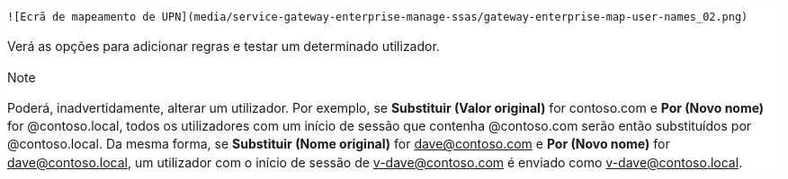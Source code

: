     ![Ecrã de mapeamento de UPN](media/service-gateway-enterprise-manage-ssas/gateway-enterprise-map-user-names_02.png)

Verá as opções para adicionar regras e testar um determinado utilizador.

> [!NOTE]
> Poderá, inadvertidamente, alterar um utilizador. Por exemplo, se **Substituir (Valor original)** for contoso.com e **Por (Novo nome)** for @contoso.local, todos os utilizadores com um início de sessão que contenha @contoso.com serão então substituídos por @contoso.local. Da mesma forma, se **Substituir (Nome original)** for dave@contoso.com e **Por (Novo nome)** for dave@contoso.local, um utilizador com o início de sessão de v-dave@contoso.com é enviado como v-dave@contoso.local.
